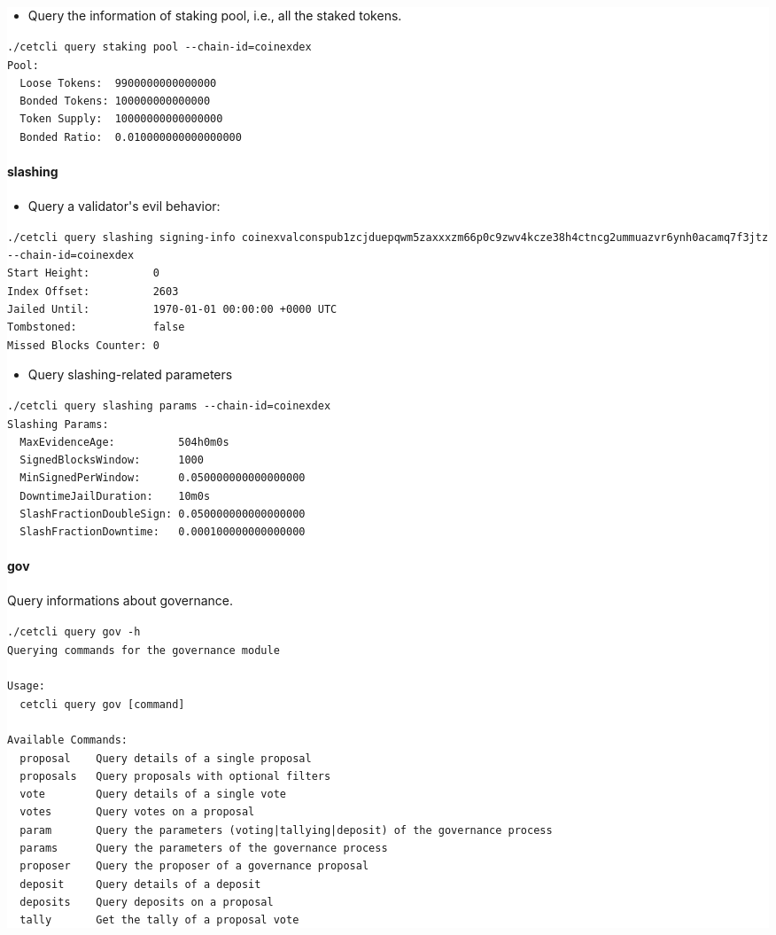 - Query the information of staking pool, i.e., all the staked tokens.

```
./cetcli query staking pool --chain-id=coinexdex
Pool:
  Loose Tokens:  9900000000000000
  Bonded Tokens: 100000000000000
  Token Supply:  10000000000000000
  Bonded Ratio:  0.010000000000000000
```



#### slashing

- Query a validator's evil behavior:

```
./cetcli query slashing signing-info coinexvalconspub1zcjduepqwm5zaxxxzm66p0c9zwv4kcze38h4ctncg2ummuazvr6ynh0acamq7f3jtz --chain-id=coinexdex
Start Height:          0
Index Offset:          2603
Jailed Until:          1970-01-01 00:00:00 +0000 UTC
Tombstoned:            false
Missed Blocks Counter: 0
```

- Query slashing-related parameters

```
./cetcli query slashing params --chain-id=coinexdex
Slashing Params:
  MaxEvidenceAge:          504h0m0s
  SignedBlocksWindow:      1000
  MinSignedPerWindow:      0.050000000000000000
  DowntimeJailDuration:    10m0s
  SlashFractionDoubleSign: 0.050000000000000000
  SlashFractionDowntime:   0.000100000000000000
```



#### gov

Query informations about governance.

```
./cetcli query gov -h
Querying commands for the governance module

Usage:
  cetcli query gov [command]

Available Commands:
  proposal    Query details of a single proposal
  proposals   Query proposals with optional filters
  vote        Query details of a single vote
  votes       Query votes on a proposal
  param       Query the parameters (voting|tallying|deposit) of the governance process
  params      Query the parameters of the governance process
  proposer    Query the proposer of a governance proposal
  deposit     Query details of a deposit
  deposits    Query deposits on a proposal
  tally       Get the tally of a proposal vote
```
